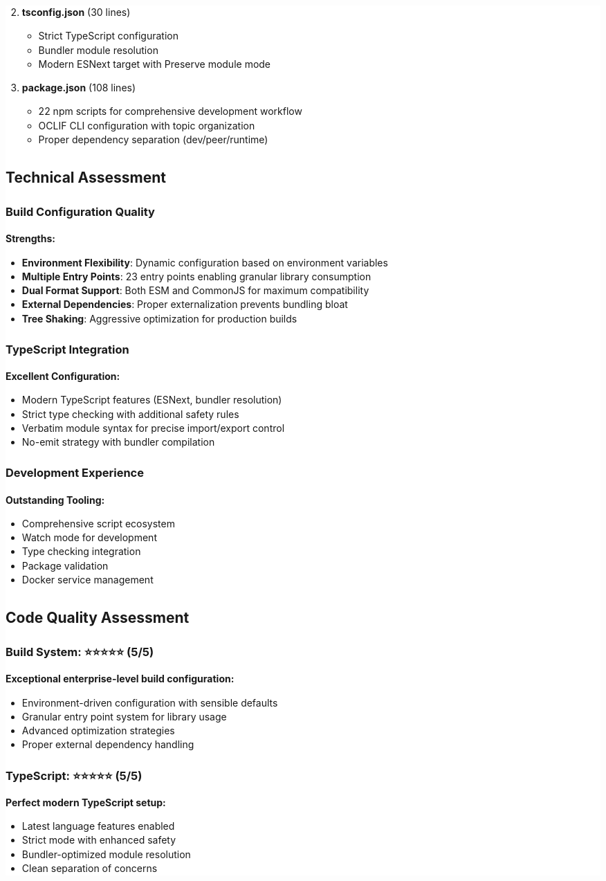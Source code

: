 2. **tsconfig.json** (30 lines)
   - Strict TypeScript configuration
   - Bundler module resolution
   - Modern ESNext target with Preserve module mode

3. **package.json** (108 lines)
   - 22 npm scripts for comprehensive development workflow
   - OCLIF CLI configuration with topic organization
   - Proper dependency separation (dev/peer/runtime)

## Technical Assessment

### Build Configuration Quality

**Strengths:**
- **Environment Flexibility**: Dynamic configuration based on environment variables
- **Multiple Entry Points**: 23 entry points enabling granular library consumption
- **Dual Format Support**: Both ESM and CommonJS for maximum compatibility
- **External Dependencies**: Proper externalization prevents bundling bloat
- **Tree Shaking**: Aggressive optimization for production builds

### TypeScript Integration

**Excellent Configuration:**
- Modern TypeScript features (ESNext, bundler resolution)
- Strict type checking with additional safety rules
- Verbatim module syntax for precise import/export control
- No-emit strategy with bundler compilation

### Development Experience

**Outstanding Tooling:**
- Comprehensive script ecosystem
- Watch mode for development
- Type checking integration
- Package validation
- Docker service management

## Code Quality Assessment

### Build System: ⭐⭐⭐⭐⭐ (5/5)

**Exceptional enterprise-level build configuration:**
- Environment-driven configuration with sensible defaults
- Granular entry point system for library usage
- Advanced optimization strategies
- Proper external dependency handling

### TypeScript: ⭐⭐⭐⭐⭐ (5/5)

**Perfect modern TypeScript setup:**
- Latest language features enabled
- Strict mode with enhanced safety
- Bundler-optimized module resolution
- Clean separation of concerns
